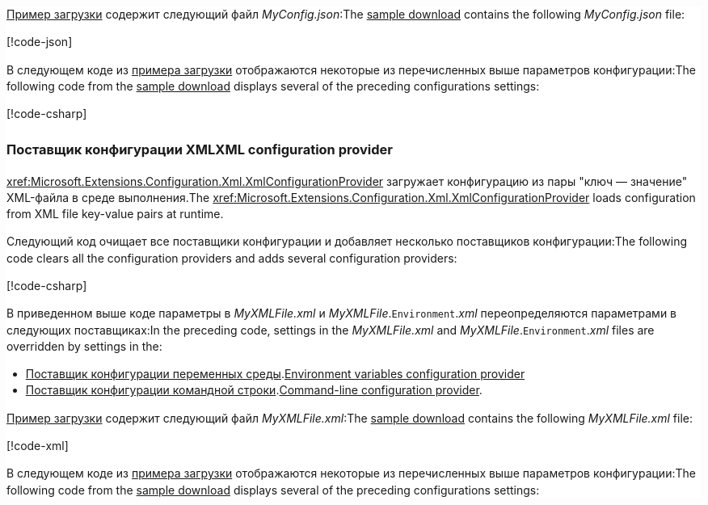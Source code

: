 <span data-ttu-id="b8d20-352">[Пример загрузки](https://github.com/dotnet/AspNetCore.Docs/tree/master/aspnetcore/fundamentals/configuration/index/samples/3.x/ConfigSample) содержит следующий файл *MyConfig.json*:</span><span class="sxs-lookup"><span data-stu-id="b8d20-352">The [sample download](https://github.com/dotnet/AspNetCore.Docs/tree/master/aspnetcore/fundamentals/configuration/index/samples/3.x/ConfigSample) contains the following  *MyConfig.json* file:</span></span>

[!code-json[](index/samples/3.x/ConfigSample/MyConfig.json)]

<span data-ttu-id="b8d20-353">В следующем коде из [примера загрузки](https://github.com/dotnet/AspNetCore.Docs/tree/master/aspnetcore/fundamentals/configuration/index/samples/3.x/ConfigSample) отображаются некоторые из перечисленных выше параметров конфигурации:</span><span class="sxs-lookup"><span data-stu-id="b8d20-353">The following code from the [sample download](https://github.com/dotnet/AspNetCore.Docs/tree/master/aspnetcore/fundamentals/configuration/index/samples/3.x/ConfigSample) displays several of the preceding configurations settings:</span></span>

[!code-csharp[](index/samples/3.x/ConfigSample/Pages/Test.cshtml.cs?name=snippet)]

### <a name="xml-configuration-provider"></a><span data-ttu-id="b8d20-354">Поставщик конфигурации XML</span><span class="sxs-lookup"><span data-stu-id="b8d20-354">XML configuration provider</span></span>

<span data-ttu-id="b8d20-355"><xref:Microsoft.Extensions.Configuration.Xml.XmlConfigurationProvider> загружает конфигурацию из пары "ключ — значение" XML-файла в среде выполнения.</span><span class="sxs-lookup"><span data-stu-id="b8d20-355">The <xref:Microsoft.Extensions.Configuration.Xml.XmlConfigurationProvider> loads configuration from XML file key-value pairs at runtime.</span></span>

<span data-ttu-id="b8d20-356">Следующий код очищает все поставщики конфигурации и добавляет несколько поставщиков конфигурации:</span><span class="sxs-lookup"><span data-stu-id="b8d20-356">The following code clears all the configuration providers and adds several configuration providers:</span></span>

[!code-csharp[](index/samples/3.x/ConfigSample/ProgramXML.cs?name=snippet)]

<span data-ttu-id="b8d20-357">В приведенном выше коде параметры в *MyXMLFile.xml* и *MyXMLFile*.`Environment`.*xml* переопределяются параметрами в следующих поставщиках:</span><span class="sxs-lookup"><span data-stu-id="b8d20-357">In the preceding code, settings in the *MyXMLFile.xml* and  *MyXMLFile*.`Environment`.*xml* files are overridden by settings in the:</span></span>

* <span data-ttu-id="b8d20-358">[Поставщик конфигурации переменных среды](#evcp).</span><span class="sxs-lookup"><span data-stu-id="b8d20-358">[Environment variables configuration provider](#evcp)</span></span>
* <span data-ttu-id="b8d20-359">[Поставщик конфигурации командной строки](#clcp).</span><span class="sxs-lookup"><span data-stu-id="b8d20-359">[Command-line configuration provider](#clcp).</span></span>

<span data-ttu-id="b8d20-360">[Пример загрузки](https://github.com/dotnet/AspNetCore.Docs/tree/master/aspnetcore/fundamentals/configuration/index/samples/3.x/ConfigSample) содержит следующий файл *MyXMLFile.xml*:</span><span class="sxs-lookup"><span data-stu-id="b8d20-360">The [sample download](https://github.com/dotnet/AspNetCore.Docs/tree/master/aspnetcore/fundamentals/configuration/index/samples/3.x/ConfigSample) contains the following *MyXMLFile.xml* file:</span></span>

[!code-xml[](index/samples/3.x/ConfigSample/MyXMLFile.xml)]

<span data-ttu-id="b8d20-361">В следующем коде из [примера загрузки](https://github.com/dotnet/AspNetCore.Docs/tree/master/aspnetcore/fundamentals/configuration/index/samples/3.x/ConfigSample) отображаются некоторые из перечисленных выше параметров конфигурации:</span><span class="sxs-lookup"><span data-stu-id="b8d20-361">The following code from the [sample download](https://github.com/dotnet/AspNetCore.Docs/tree/master/aspnetcore/fundamentals/configuration/index/samples/3.x/ConfigSample) displays several of the preceding configurations settings:</span></span>
